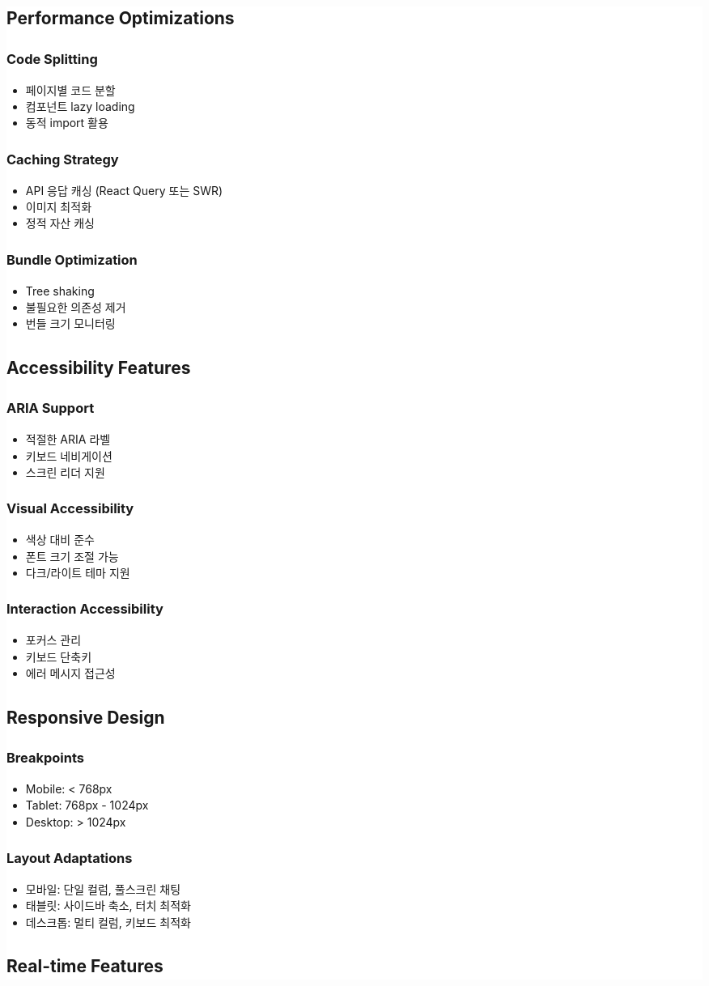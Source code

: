 ## Performance Optimizations

### Code Splitting
- 페이지별 코드 분할
- 컴포넌트 lazy loading
- 동적 import 활용

### Caching Strategy
- API 응답 캐싱 (React Query 또는 SWR)
- 이미지 최적화
- 정적 자산 캐싱

### Bundle Optimization
- Tree shaking
- 불필요한 의존성 제거
- 번들 크기 모니터링

## Accessibility Features

### ARIA Support
- 적절한 ARIA 라벨
- 키보드 네비게이션
- 스크린 리더 지원

### Visual Accessibility
- 색상 대비 준수
- 폰트 크기 조절 가능
- 다크/라이트 테마 지원

### Interaction Accessibility
- 포커스 관리
- 키보드 단축키
- 에러 메시지 접근성

## Responsive Design

### Breakpoints
- Mobile: < 768px
- Tablet: 768px - 1024px
- Desktop: > 1024px

### Layout Adaptations
- 모바일: 단일 컬럼, 풀스크린 채팅
- 태블릿: 사이드바 축소, 터치 최적화
- 데스크톱: 멀티 컬럼, 키보드 최적화

## Real-time Features
